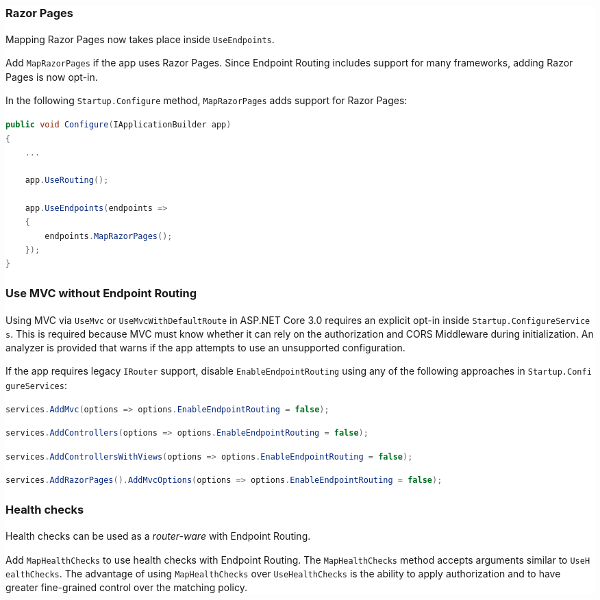### Razor Pages

Mapping Razor Pages now takes place inside `UseEndpoints`.

Add `MapRazorPages` if the app uses Razor Pages. Since Endpoint Routing includes support for many frameworks, adding Razor Pages is now opt-in.

In the following `Startup.Configure` method, `MapRazorPages` adds support for Razor Pages:

```csharp
public void Configure(IApplicationBuilder app)
{
    ...

    app.UseRouting();

    app.UseEndpoints(endpoints =>
    {
        endpoints.MapRazorPages();
    });
}
```

### Use MVC without Endpoint Routing

Using MVC via `UseMvc` or `UseMvcWithDefaultRoute` in ASP.NET Core 3.0 requires an explicit opt-in inside `Startup.ConfigureServices`. This is required because MVC must know whether it can rely on the authorization and CORS Middleware during initialization. An analyzer is provided that warns if the app attempts to use an unsupported configuration.

If the app requires legacy `IRouter` support, disable `EnableEndpointRouting` using any of the following approaches in `Startup.ConfigureServices`:

```csharp
services.AddMvc(options => options.EnableEndpointRouting = false);
```

```csharp
services.AddControllers(options => options.EnableEndpointRouting = false);
```

```csharp
services.AddControllersWithViews(options => options.EnableEndpointRouting = false);
```

```csharp
services.AddRazorPages().AddMvcOptions(options => options.EnableEndpointRouting = false);
```

### Health checks

Health checks can be used as a *router-ware* with Endpoint Routing.

Add `MapHealthChecks` to use health checks with Endpoint Routing. The `MapHealthChecks` method accepts arguments similar to `UseHealthChecks`. The advantage of using `MapHealthChecks` over `UseHealthChecks` is the ability to apply authorization and to have greater fine-grained control over the matching policy.
